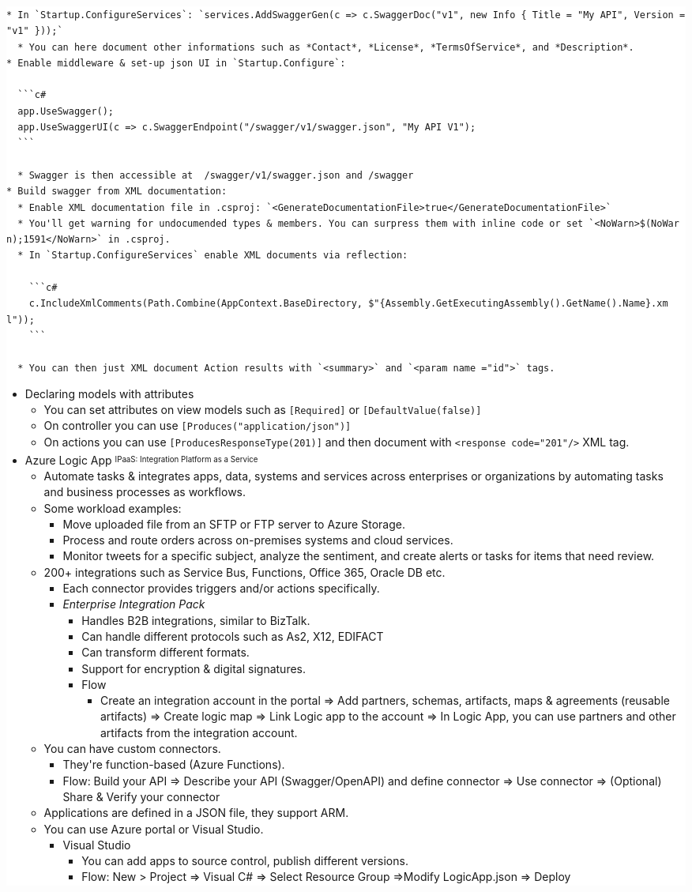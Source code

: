     * In `Startup.ConfigureServices`: `services.AddSwaggerGen(c => c.SwaggerDoc("v1", new Info { Title = "My API", Version = "v1" }));`
      * You can here document other informations such as *Contact*, *License*, *TermsOfService*, and *Description*.
    * Enable middleware & set-up json UI in `Startup.Configure`:

      ```c#
      app.UseSwagger();
      app.UseSwaggerUI(c => c.SwaggerEndpoint("/swagger/v1/swagger.json", "My API V1");
      ```

      * Swagger is then accessible at  /swagger/v1/swagger.json and /swagger
    * Build swagger from XML documentation:
      * Enable XML documentation file in .csproj: `<GenerateDocumentationFile>true</GenerateDocumentationFile>`
      * You'll get warning for undocumended types & members. You can surpress them with inline code or set `<NoWarn>$(NoWarn);1591</NoWarn>` in .csproj.
      * In `Startup.ConfigureServices` enable XML documents via reflection:

        ```c#
        c.IncludeXmlComments(Path.Combine(AppContext.BaseDirectory, $"{Assembly.GetExecutingAssembly().GetName().Name}.xml"));
        ```

      * You can then just XML document Action results with `<summary>` and `<param name ="id">` tags.
  * Declaring models with attributes
    * You can set attributes on view models such as `[Required]` or `[DefaultValue(false)]`
    * On controller you can use `[Produces("application/json")]`
    * On actions you can use `[ProducesResponseType(201)]` and then document with `<response code="201"/>` XML tag.
* Azure Logic App <sup><sub>IPaaS: Integration Platform as a Service</sup></sub>
  * Automate tasks & integrates apps, data, systems and services across enterprises or organizations by automating tasks and business processes as workflows.
  * Some workload examples:
    * Move uploaded file from an SFTP or FTP server to Azure Storage.
    * Process and route orders across on-premises systems and cloud services.
    * Monitor tweets for a specific subject, analyze the sentiment, and create alerts or tasks for items that need review.
  * 200+ integrations such as Service Bus, Functions, Office 365, Oracle DB etc.
    * Each connector provides triggers and/or actions specifically.
    * *Enterprise Integration Pack*
      * Handles B2B integrations, similar to BizTalk.
      * Can handle different protocols such as As2, X12, EDIFACT
      * Can transform different formats.
      * Support for encryption & digital signatures.
      * Flow
        * Create an integration account in the portal => Add partners, schemas, artifacts, maps & agreements (reusable artifacts) => Create logic map => Link Logic app to the account => In Logic App, you can use partners and other artifacts from the integration account.
  * You can have custom connectors.
    * They're function-based (Azure Functions).
    * Flow: Build your API => Describe your API (Swagger/OpenAPI) and define connector => Use connector => (Optional) Share & Verify your connector
  * Applications are defined in a JSON file, they support ARM.
  * You can use Azure portal or Visual Studio.
    * Visual Studio
      * You can add apps to source control, publish different versions.
      * Flow: New > Project => Visual C# => Select Resource Group =>Modify LogicApp.json => Deploy
